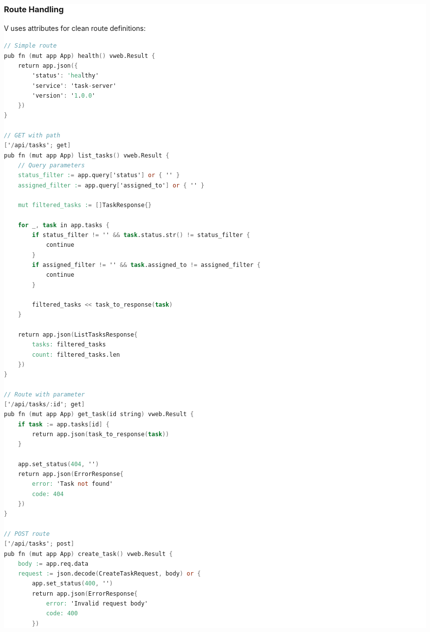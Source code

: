 ### Route Handling

V uses attributes for clean route definitions:

```v
// Simple route
pub fn (mut app App) health() vweb.Result {
    return app.json({
        'status': 'healthy'
        'service': 'task-server'
        'version': '1.0.0'
    })
}

// GET with path
['/api/tasks'; get]
pub fn (mut app App) list_tasks() vweb.Result {
    // Query parameters
    status_filter := app.query['status'] or { '' }
    assigned_filter := app.query['assigned_to'] or { '' }
    
    mut filtered_tasks := []TaskResponse{}
    
    for _, task in app.tasks {
        if status_filter != '' && task.status.str() != status_filter {
            continue
        }
        if assigned_filter != '' && task.assigned_to != assigned_filter {
            continue
        }
        
        filtered_tasks << task_to_response(task)
    }
    
    return app.json(ListTasksResponse{
        tasks: filtered_tasks
        count: filtered_tasks.len
    })
}

// Route with parameter
['/api/tasks/:id'; get]
pub fn (mut app App) get_task(id string) vweb.Result {
    if task := app.tasks[id] {
        return app.json(task_to_response(task))
    }
    
    app.set_status(404, '')
    return app.json(ErrorResponse{
        error: 'Task not found'
        code: 404
    })
}

// POST route
['/api/tasks'; post]
pub fn (mut app App) create_task() vweb.Result {
    body := app.req.data
    request := json.decode(CreateTaskRequest, body) or {
        app.set_status(400, '')
        return app.json(ErrorResponse{
            error: 'Invalid request body'
            code: 400
        })
```